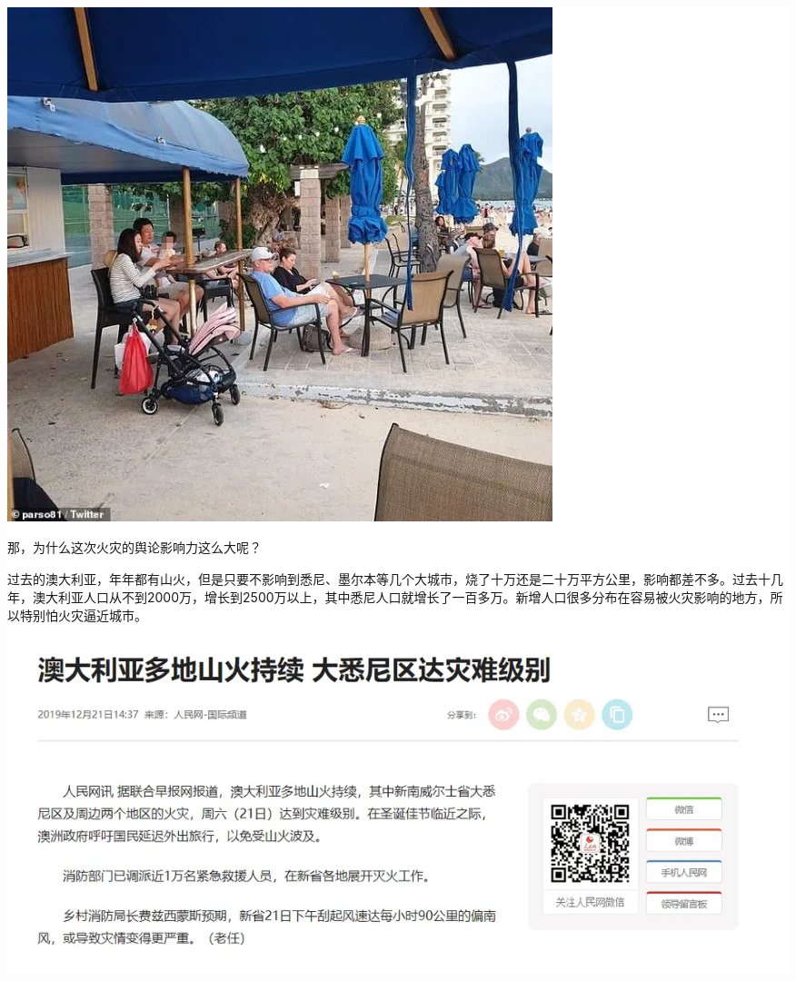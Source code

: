 ![](/images/btnews/btnews/0001_0100/0064/image16.webp)

那，为什么这次火灾的舆论影响力这么大呢？

过去的澳大利亚，年年都有山火，但是只要不影响到悉尼、墨尔本等几个大城市，烧了十万还是二十万平方公里，影响都差不多。过去十几年，澳大利亚人口从不到2000万，增长到2500万以上，其中悉尼人口就增长了一百多万。新增人口很多分布在容易被火灾影响的地方，所以特别怕火灾逼近城市。

![](/images/btnews/btnews/0001_0100/0064/image17.webp)
